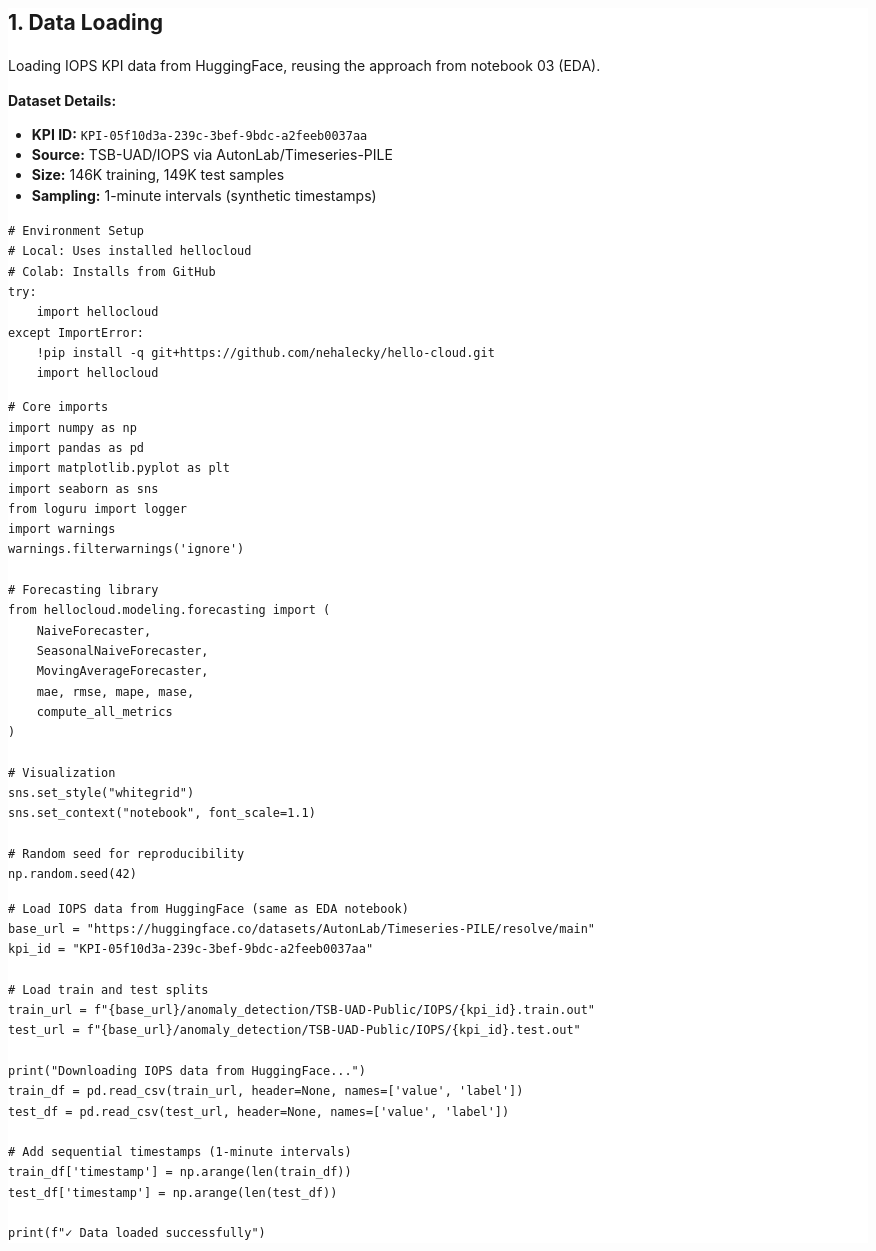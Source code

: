 ## 1. Data Loading

Loading IOPS KPI data from HuggingFace, reusing the approach from notebook 03 (EDA).

**Dataset Details:**
- **KPI ID:** `KPI-05f10d3a-239c-3bef-9bdc-a2feeb0037aa`
- **Source:** TSB-UAD/IOPS via AutonLab/Timeseries-PILE
- **Size:** 146K training, 149K test samples
- **Sampling:** 1-minute intervals (synthetic timestamps)

```{code-cell} ipython3
# Environment Setup
# Local: Uses installed hellocloud
# Colab: Installs from GitHub
try:
    import hellocloud
except ImportError:
    !pip install -q git+https://github.com/nehalecky/hello-cloud.git
    import hellocloud
```

```{code-cell} ipython3
# Core imports
import numpy as np
import pandas as pd
import matplotlib.pyplot as plt
import seaborn as sns
from loguru import logger
import warnings
warnings.filterwarnings('ignore')

# Forecasting library
from hellocloud.modeling.forecasting import (
    NaiveForecaster,
    SeasonalNaiveForecaster,
    MovingAverageForecaster,
    mae, rmse, mape, mase,
    compute_all_metrics
)

# Visualization
sns.set_style("whitegrid")
sns.set_context("notebook", font_scale=1.1)

# Random seed for reproducibility
np.random.seed(42)
```

```{code-cell} ipython3
# Load IOPS data from HuggingFace (same as EDA notebook)
base_url = "https://huggingface.co/datasets/AutonLab/Timeseries-PILE/resolve/main"
kpi_id = "KPI-05f10d3a-239c-3bef-9bdc-a2feeb0037aa"

# Load train and test splits
train_url = f"{base_url}/anomaly_detection/TSB-UAD-Public/IOPS/{kpi_id}.train.out"
test_url = f"{base_url}/anomaly_detection/TSB-UAD-Public/IOPS/{kpi_id}.test.out"

print("Downloading IOPS data from HuggingFace...")
train_df = pd.read_csv(train_url, header=None, names=['value', 'label'])
test_df = pd.read_csv(test_url, header=None, names=['value', 'label'])

# Add sequential timestamps (1-minute intervals)
train_df['timestamp'] = np.arange(len(train_df))
test_df['timestamp'] = np.arange(len(test_df))

print(f"✓ Data loaded successfully")
```